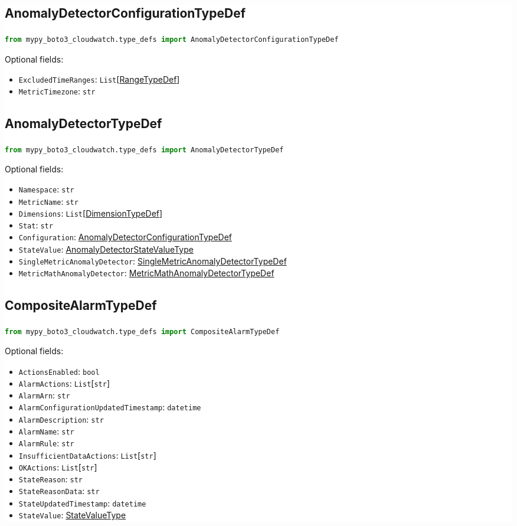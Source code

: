 ## AnomalyDetectorConfigurationTypeDef

```python
from mypy_boto3_cloudwatch.type_defs import AnomalyDetectorConfigurationTypeDef
```

Optional fields:

- `ExcludedTimeRanges`: `List`\[[RangeTypeDef](./type_defs.md#rangetypedef)\]
- `MetricTimezone`: `str`

## AnomalyDetectorTypeDef

```python
from mypy_boto3_cloudwatch.type_defs import AnomalyDetectorTypeDef
```

Optional fields:

- `Namespace`: `str`
- `MetricName`: `str`
- `Dimensions`: `List`\[[DimensionTypeDef](./type_defs.md#dimensiontypedef)\]
- `Stat`: `str`
- `Configuration`:
  [AnomalyDetectorConfigurationTypeDef](./type_defs.md#anomalydetectorconfigurationtypedef)
- `StateValue`:
  [AnomalyDetectorStateValueType](./literals.md#anomalydetectorstatevaluetype)
- `SingleMetricAnomalyDetector`:
  [SingleMetricAnomalyDetectorTypeDef](./type_defs.md#singlemetricanomalydetectortypedef)
- `MetricMathAnomalyDetector`:
  [MetricMathAnomalyDetectorTypeDef](./type_defs.md#metricmathanomalydetectortypedef)

## CompositeAlarmTypeDef

```python
from mypy_boto3_cloudwatch.type_defs import CompositeAlarmTypeDef
```

Optional fields:

- `ActionsEnabled`: `bool`
- `AlarmActions`: `List`\[`str`\]
- `AlarmArn`: `str`
- `AlarmConfigurationUpdatedTimestamp`: `datetime`
- `AlarmDescription`: `str`
- `AlarmName`: `str`
- `AlarmRule`: `str`
- `InsufficientDataActions`: `List`\[`str`\]
- `OKActions`: `List`\[`str`\]
- `StateReason`: `str`
- `StateReasonData`: `str`
- `StateUpdatedTimestamp`: `datetime`
- `StateValue`: [StateValueType](./literals.md#statevaluetype)
